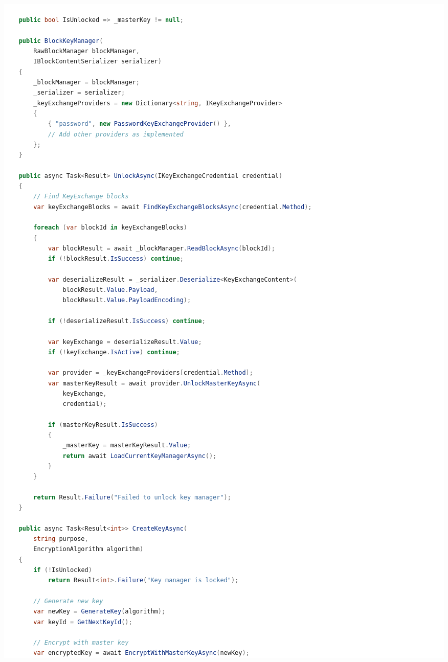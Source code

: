 ```csharp
    
    public bool IsUnlocked => _masterKey != null;
    
    public BlockKeyManager(
        RawBlockManager blockManager,
        IBlockContentSerializer serializer)
    {
        _blockManager = blockManager;
        _serializer = serializer;
        _keyExchangeProviders = new Dictionary<string, IKeyExchangeProvider>
        {
            { "password", new PasswordKeyExchangeProvider() },
            // Add other providers as implemented
        };
    }
    
    public async Task<Result> UnlockAsync(IKeyExchangeCredential credential)
    {
        // Find KeyExchange blocks
        var keyExchangeBlocks = await FindKeyExchangeBlocksAsync(credential.Method);
        
        foreach (var blockId in keyExchangeBlocks)
        {
            var blockResult = await _blockManager.ReadBlockAsync(blockId);
            if (!blockResult.IsSuccess) continue;
            
            var deserializeResult = _serializer.Deserialize<KeyExchangeContent>(
                blockResult.Value.Payload, 
                blockResult.Value.PayloadEncoding);
                
            if (!deserializeResult.IsSuccess) continue;
            
            var keyExchange = deserializeResult.Value;
            if (!keyExchange.IsActive) continue;
            
            var provider = _keyExchangeProviders[credential.Method];
            var masterKeyResult = await provider.UnlockMasterKeyAsync(
                keyExchange, 
                credential);
                
            if (masterKeyResult.IsSuccess)
            {
                _masterKey = masterKeyResult.Value;
                return await LoadCurrentKeyManagerAsync();
            }
        }
        
        return Result.Failure("Failed to unlock key manager");
    }
    
    public async Task<Result<int>> CreateKeyAsync(
        string purpose, 
        EncryptionAlgorithm algorithm)
    {
        if (!IsUnlocked)
            return Result<int>.Failure("Key manager is locked");
        
        // Generate new key
        var newKey = GenerateKey(algorithm);
        var keyId = GetNextKeyId();
        
        // Encrypt with master key
        var encryptedKey = await EncryptWithMasterKeyAsync(newKey);
```